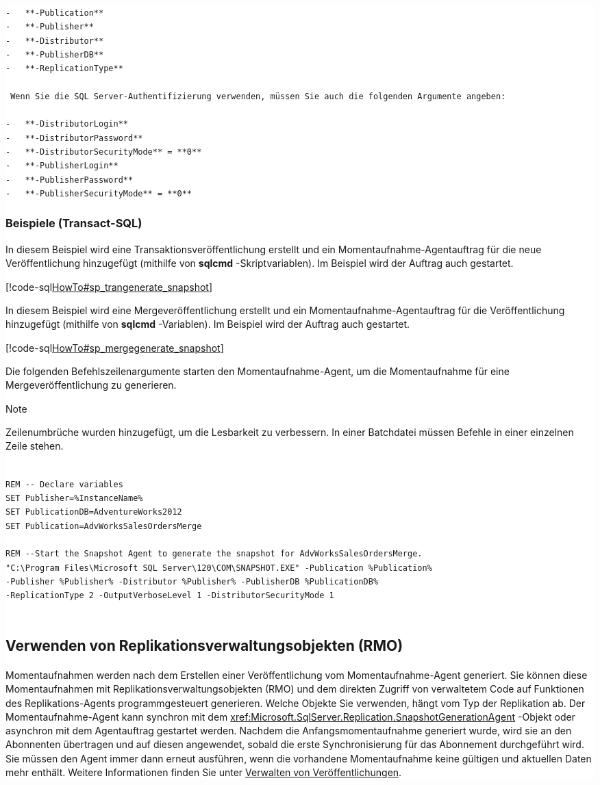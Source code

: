     -   **-Publication**  
    -   **-Publisher**  
    -   **-Distributor**   
    -   **-PublisherDB**   
    -   **-ReplicationType**  
  
     Wenn Sie die SQL Server-Authentifizierung verwenden, müssen Sie auch die folgenden Argumente angeben:  
  
    -   **-DistributorLogin**    
    -   **-DistributorPassword**   
    -   **-DistributorSecurityMode** = **0**    
    -   **-PublisherLogin**    
    -   **-PublisherPassword**    
    -   **-PublisherSecurityMode** = **0**  
  
###  <a name="examples-transact-sql"></a><a name="TsqlExample"></a> Beispiele (Transact-SQL)  
 In diesem Beispiel wird eine Transaktionsveröffentlichung erstellt und ein Momentaufnahme-Agentauftrag für die neue Veröffentlichung hinzugefügt (mithilfe von **sqlcmd** -Skriptvariablen). Im Beispiel wird der Auftrag auch gestartet.  
  
 [!code-sql[HowTo#sp_trangenerate_snapshot](../../relational-databases/replication/codesnippet/tsql/create-and-apply-the-ini_1.sql)]  
  
 In diesem Beispiel wird eine Mergeveröffentlichung erstellt und ein Momentaufnahme-Agentauftrag für die Veröffentlichung hinzugefügt (mithilfe von **sqlcmd** -Variablen). Im Beispiel wird der Auftrag auch gestartet.  
  
 [!code-sql[HowTo#sp_mergegenerate_snapshot](../../relational-databases/replication/codesnippet/tsql/create-and-apply-the-ini_2.sql)]  
  
 Die folgenden Befehlszeilenargumente starten den Momentaufnahme-Agent, um die Momentaufnahme für eine Mergeveröffentlichung zu generieren.  
  
> [!NOTE]  
>  Zeilenumbrüche wurden hinzugefügt, um die Lesbarkeit zu verbessern. In einer Batchdatei müssen Befehle in einer einzelnen Zeile stehen.  
  
```  
  
REM -- Declare variables  
SET Publisher=%InstanceName%  
SET PublicationDB=AdventureWorks2012   
SET Publication=AdvWorksSalesOrdersMerge   
  
REM --Start the Snapshot Agent to generate the snapshot for AdvWorksSalesOrdersMerge.  
"C:\Program Files\Microsoft SQL Server\120\COM\SNAPSHOT.EXE" -Publication %Publication%   
-Publisher %Publisher% -Distributor %Publisher% -PublisherDB %PublicationDB%   
-ReplicationType 2 -OutputVerboseLevel 1 -DistributorSecurityMode 1  
  
```  
  
##  <a name="using-replication-management-objects-rmo"></a><a name="RMOProcedure"></a> Verwenden von Replikationsverwaltungsobjekten (RMO)  
 Momentaufnahmen werden nach dem Erstellen einer Veröffentlichung vom Momentaufnahme-Agent generiert. Sie können diese Momentaufnahmen mit Replikationsverwaltungsobjekten (RMO) und dem direkten Zugriff von verwaltetem Code auf Funktionen des Replikations-Agents programmgesteuert generieren. Welche Objekte Sie verwenden, hängt vom Typ der Replikation ab. Der Momentaufnahme-Agent kann synchron mit dem <xref:Microsoft.SqlServer.Replication.SnapshotGenerationAgent> -Objekt oder asynchron mit dem Agentauftrag gestartet werden. Nachdem die Anfangsmomentaufnahme generiert wurde, wird sie an den Abonnenten übertragen und auf diesen angewendet, sobald die erste Synchronisierung für das Abonnement durchgeführt wird. Sie müssen den Agent immer dann erneut ausführen, wenn die vorhandene Momentaufnahme keine gültigen und aktuellen Daten mehr enthält. Weitere Informationen finden Sie unter [Verwalten von Veröffentlichungen](../../relational-databases/replication/publish/maintain-publications.md).  
  